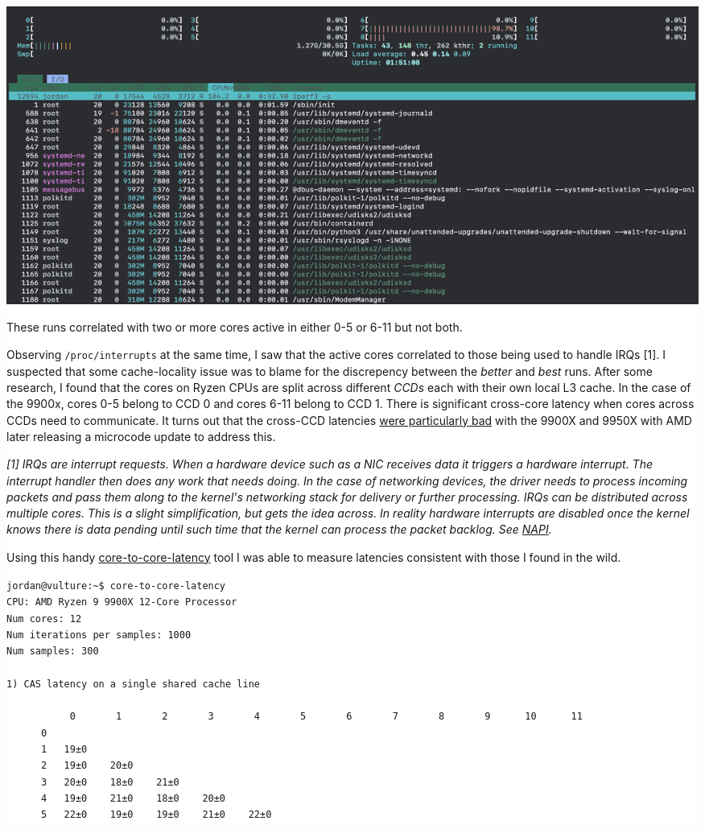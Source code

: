 ![alt](/images/posts/3/htop-best.png)

These runs correlated with two or more cores active in either 0-5 or 6-11 but
not both.

Observing `/proc/interrupts` at the same time, I saw that the active cores
correlated to those being used to handle IRQs [1]. I suspected that some
cache-locality issue was to blame for the discrepency between the *better* and
*best* runs. After some research, I found that the cores on Ryzen CPUs are
split across different *CCDs* each with their own local L3 cache. In the case
of the 9900x, cores 0-5 belong to CCD 0 and cores 6-11 belong to CCD 1. There
is significant cross-core latency when cores across CCDs need to communicate. It
turns out that the cross-CCD latencies [were particularly bad](https://www.anandtech.com/show/21524/the-amd-ryzen-9-9950x-and-ryzen-9-9900x-review/3)
with the 9900X and 9950X with AMD later releasing a microcode update to address
this.

*[1] IRQs are interrupt requests. When a hardware device such as a NIC receives
data it triggers a hardware interrupt. The interrupt handler then does any work
that needs doing. In the case of networking devices, the driver needs to process
incoming packets and pass them along to the kernel's networking stack for
delivery or further processing. IRQs can be distributed across multiple cores.
This is a slight simplification, but gets the idea across. In reality hardware
interrupts are disabled once the kernel knows there is data pending until such
time that the kernel can process the packet backlog. See [NAPI](https://docs.kernel.org/networking/napi.html).*

Using this handy [core-to-core-latency](https://github.com/nviennot/core-to-core-latency)
tool I was able to measure latencies consistent with those I found in the wild.

```
jordan@vulture:~$ core-to-core-latency
CPU: AMD Ryzen 9 9900X 12-Core Processor
Num cores: 12
Num iterations per samples: 1000
Num samples: 300

1) CAS latency on a single shared cache line

           0       1       2       3       4       5       6       7       8       9      10      11   
      0
      1   19±0 
      2   19±0    20±0 
      3   20±0    18±0    21±0 
      4   19±0    21±0    18±0    20±0 
      5   22±0    19±0    19±0    21±0    22±0 
```